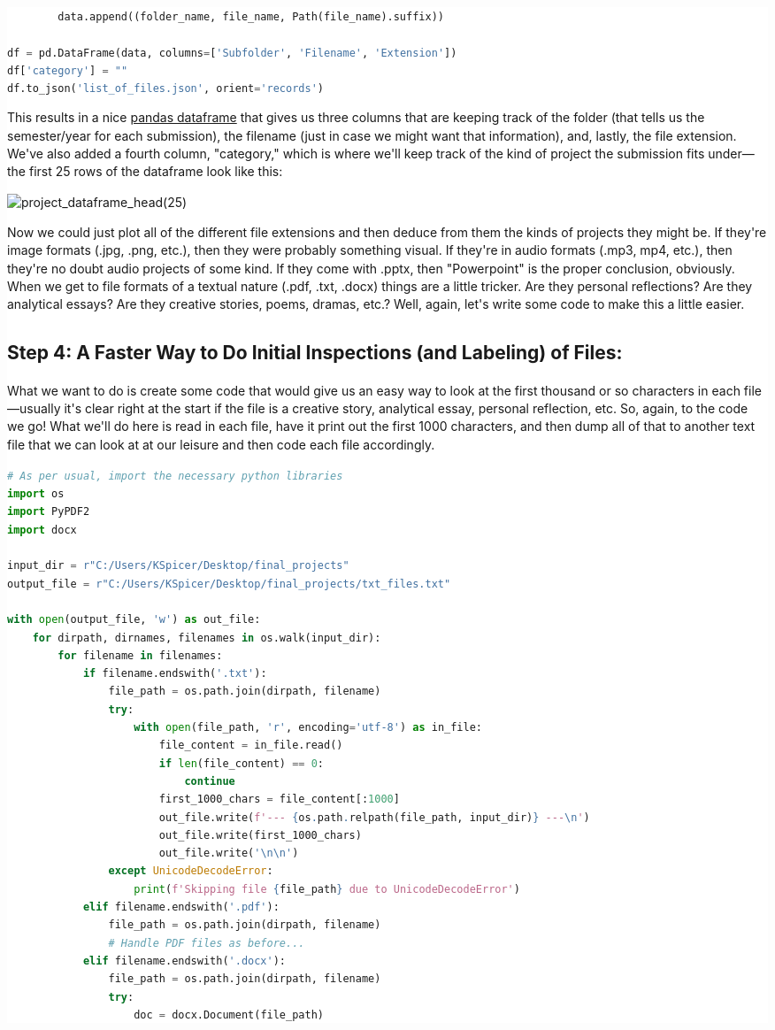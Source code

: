 ``` python
        data.append((folder_name, file_name, Path(file_name).suffix))

df = pd.DataFrame(data, columns=['Subfolder', 'Filename', 'Extension'])
df['category'] = ""
df.to_json('list_of_files.json', orient='records')
```

This results in a nice [pandas dataframe](https://pandas.pydata.org/) that gives us three columns that are keeping track of the folder (that tells us the semester/year for each submission), the filename (just in case we might want that information), and, lastly, the file extension. We've also added a fourth column, "category," which is where we'll keep track of the kind of project the submission fits under—the first 25 rows of the dataframe look like this:

![project_dataframe_head(25)](project_df_head.png)

Now we could just plot all of the different file extensions and then deduce from them the kinds of projects they might be. If they're image formats (.jpg, .png, etc.), then they were probably something visual. If they're in audio formats (.mp3, mp4, etc.), then they're no doubt audio projects of some kind. If they come with .pptx, then "Powerpoint" is the proper conclusion, obviously. When we get to file formats of a textual nature (.pdf, .txt, .docx) things are a little tricker. Are they personal reflections? Are they analytical essays? Are they creative stories, poems, dramas, etc.? Well, again, let's write some code to make this a little easier.

## Step 4: A Faster Way to Do Initial Inspections (and Labeling) of Files:

What we want to do is create some code that would give us an easy way to look at the first thousand or so characters in each file—usually it's clear right at the start if the file is a creative story, analytical essay, personal reflection, etc. So, again, to the code we go! What we'll do here is read in each file, have it print out the first 1000 characters, and then dump all of that to another text file that we can look at at our leisure and then code each file accordingly.

``` python
# As per usual, import the necessary python libraries
import os
import PyPDF2
import docx

input_dir = r"C:/Users/KSpicer/Desktop/final_projects"
output_file = r"C:/Users/KSpicer/Desktop/final_projects/txt_files.txt"

with open(output_file, 'w') as out_file:
    for dirpath, dirnames, filenames in os.walk(input_dir):
        for filename in filenames:
            if filename.endswith('.txt'):
                file_path = os.path.join(dirpath, filename)
                try:
                    with open(file_path, 'r', encoding='utf-8') as in_file:
                        file_content = in_file.read()
                        if len(file_content) == 0:
                            continue
                        first_1000_chars = file_content[:1000]
                        out_file.write(f'--- {os.path.relpath(file_path, input_dir)} ---\n')
                        out_file.write(first_1000_chars)
                        out_file.write('\n\n')
                except UnicodeDecodeError:
                    print(f'Skipping file {file_path} due to UnicodeDecodeError')
            elif filename.endswith('.pdf'):
                file_path = os.path.join(dirpath, filename)
                # Handle PDF files as before...
            elif filename.endswith('.docx'):
                file_path = os.path.join(dirpath, filename)
                try:
                    doc = docx.Document(file_path)
```